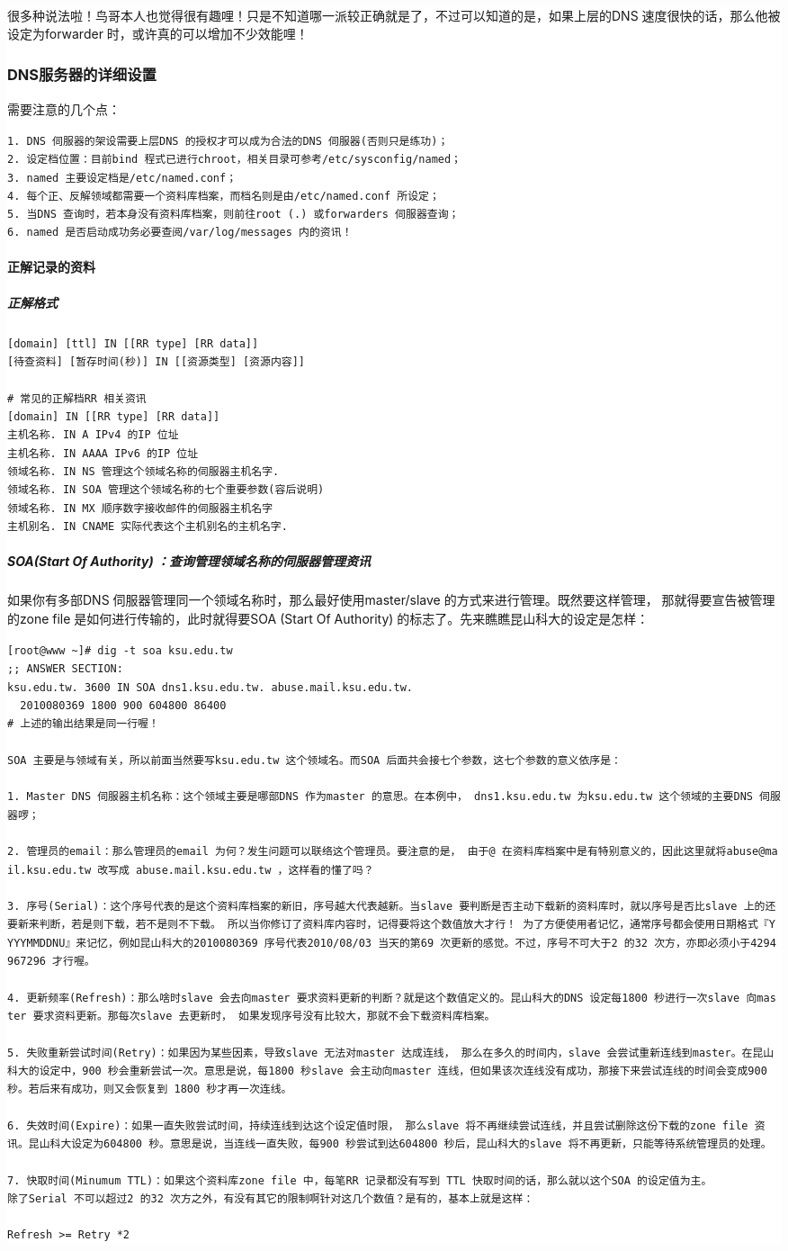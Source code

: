很多种说法啦！鸟哥本人也觉得很有趣哩！只是不知道哪一派较正确就是了，不过可以知道的是，如果上层的DNS 速度很快的话，那么他被设定为forwarder 时，或许真的可以增加不少效能哩！


### DNS服务器的详细设置
需要注意的几个点：
```
1. DNS 伺服器的架设需要上层DNS 的授权才可以成为合法的DNS 伺服器(否则只是练功)；
2. 设定档位置：目前bind 程式已进行chroot，相关目录可参考/etc/sysconfig/named；
3. named 主要设定档是/etc/named.conf；
4. 每个正、反解领域都需要一个资料库档案，而档名则是由/etc/named.conf 所设定；
5. 当DNS 查询时，若本身没有资料库档案，则前往root (.) 或forwarders 伺服器查询；
6. named 是否启动成功务必要查阅/var/log/messages 内的资讯！
```

#### 正解记录的资料

##### 正解格式
```
[domain] [ttl] IN [[RR type] [RR data]]
[待查资料] [暂存时间(秒)] IN [[资源类型] [资源内容]]

# 常见的正解档RR 相关资讯
[domain] IN [[RR type] [RR data]]
主机名称. IN A IPv4 的IP 位址
主机名称. IN AAAA IPv6 的IP 位址
领域名称. IN NS 管理这个领域名称的伺服器主机名字.
领域名称. IN SOA 管理这个领域名称的七个重要参数(容后说明)
领域名称. IN MX 顺序数字接收邮件的伺服器主机名字
主机别名. IN CNAME 实际代表这个主机别名的主机名字.
```

##### SOA(Start Of Authority) ：查询管理领域名称的伺服器管理资讯

如果你有多部DNS 伺服器管理同一个领域名称时，那么最好使用master/slave 的方式来进行管理。既然要这样管理， 那就得要宣告被管理的zone file 是如何进行传输的，此时就得要SOA (Start Of Authority) 的标志了。先来瞧瞧昆山科大的设定是怎样：
```
[root@www ~]# dig -t soa ksu.edu.tw
;; ANSWER SECTION:
ksu.edu.tw. 3600 IN SOA dns1.ksu.edu.tw. abuse.mail.ksu.edu.tw.
  2010080369 1800 900 604800 86400
# 上述的输出结果是同一行喔！

SOA 主要是与领域有关，所以前面当然要写ksu.edu.tw 这个领域名。而SOA 后面共会接七个参数，这七个参数的意义依序是：

1. Master DNS 伺服器主机名称：这个领域主要是哪部DNS 作为master 的意思。在本例中， dns1.ksu.edu.tw 为ksu.edu.tw 这个领域的主要DNS 伺服器啰；

2. 管理员的email：那么管理员的email 为何？发生问题可以联络这个管理员。要注意的是， 由于@ 在资料库档案中是有特别意义的，因此这里就将abuse@mail.ksu.edu.tw 改写成 abuse.mail.ksu.edu.tw ，这样看的懂了吗？

3. 序号(Serial)：这个序号代表的是这个资料库档案的新旧，序号越大代表越新。当slave 要判断是否主动下载新的资料库时，就以序号是否比slave 上的还要新来判断，若是则下载，若不是则不下载。 所以当你修订了资料库内容时，记得要将这个数值放大才行！ 为了方便使用者记忆，通常序号都会使用日期格式『YYYYMMDDNU』来记忆，例如昆山科大的2010080369 序号代表2010/08/03 当天的第69 次更新的感觉。不过，序号不可大于2 的32 次方，亦即必须小于4294967296 才行喔。

4. 更新频率(Refresh)：那么啥时slave 会去向master 要求资料更新的判断？就是这个数值定义的。昆山科大的DNS 设定每1800 秒进行一次slave 向master 要求资料更新。那每次slave 去更新时， 如果发现序号没有比较大，那就不会下载资料库档案。

5. 失败重新尝试时间(Retry)：如果因为某些因素，导致slave 无法对master 达成连线， 那么在多久的时间内，slave 会尝试重新连线到master。在昆山科大的设定中，900 秒会重新尝试一次。意思是说，每1800 秒slave 会主动向master 连线，但如果该次连线没有成功，那接下来尝试连线的时间会变成900 秒。若后来有成功，则又会恢复到 1800 秒才再一次连线。

6. 失效时间(Expire)：如果一直失败尝试时间，持续连线到达这个设定值时限， 那么slave 将不再继续尝试连线，并且尝试删除这份下载的zone file 资讯。昆山科大设定为604800 秒。意思是说，当连线一直失败，每900 秒尝试到达604800 秒后，昆山科大的slave 将不再更新，只能等待系统管理员的处理。

7. 快取时间(Minumum TTL)：如果这个资料库zone file 中，每笔RR 记录都没有写到 TTL 快取时间的话，那么就以这个SOA 的设定值为主。
除了Serial 不可以超过2 的32 次方之外，有没有其它的限制啊针对这几个数值？是有的，基本上就是这样：

Refresh >= Retry *2
```